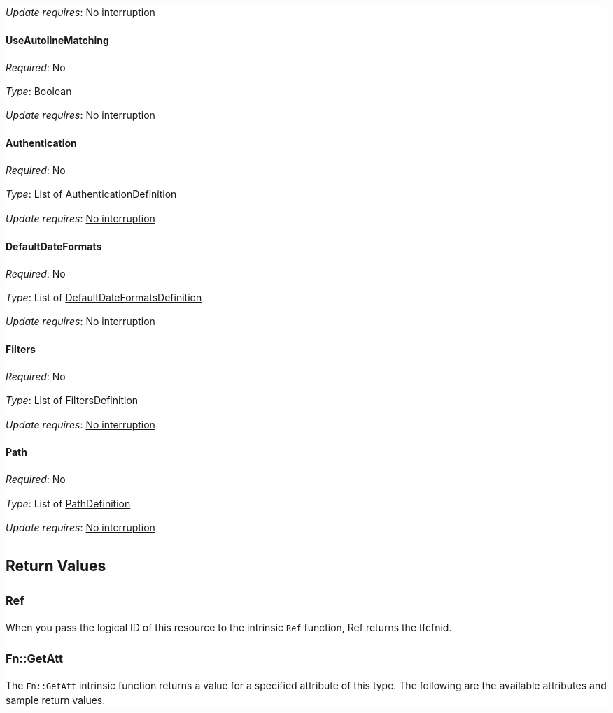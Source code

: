 _Update requires_: [No interruption](https://docs.aws.amazon.com/AWSCloudFormation/latest/UserGuide/using-cfn-updating-stacks-update-behaviors.html#update-no-interrupt)

#### UseAutolineMatching

_Required_: No

_Type_: Boolean

_Update requires_: [No interruption](https://docs.aws.amazon.com/AWSCloudFormation/latest/UserGuide/using-cfn-updating-stacks-update-behaviors.html#update-no-interrupt)

#### Authentication

_Required_: No

_Type_: List of <a href="authenticationdefinition.md">AuthenticationDefinition</a>

_Update requires_: [No interruption](https://docs.aws.amazon.com/AWSCloudFormation/latest/UserGuide/using-cfn-updating-stacks-update-behaviors.html#update-no-interrupt)

#### DefaultDateFormats

_Required_: No

_Type_: List of <a href="defaultdateformatsdefinition.md">DefaultDateFormatsDefinition</a>

_Update requires_: [No interruption](https://docs.aws.amazon.com/AWSCloudFormation/latest/UserGuide/using-cfn-updating-stacks-update-behaviors.html#update-no-interrupt)

#### Filters

_Required_: No

_Type_: List of <a href="filtersdefinition.md">FiltersDefinition</a>

_Update requires_: [No interruption](https://docs.aws.amazon.com/AWSCloudFormation/latest/UserGuide/using-cfn-updating-stacks-update-behaviors.html#update-no-interrupt)

#### Path

_Required_: No

_Type_: List of <a href="pathdefinition.md">PathDefinition</a>

_Update requires_: [No interruption](https://docs.aws.amazon.com/AWSCloudFormation/latest/UserGuide/using-cfn-updating-stacks-update-behaviors.html#update-no-interrupt)

## Return Values

### Ref

When you pass the logical ID of this resource to the intrinsic `Ref` function, Ref returns the tfcfnid.

### Fn::GetAtt

The `Fn::GetAtt` intrinsic function returns a value for a specified attribute of this type. The following are the available attributes and sample return values.
